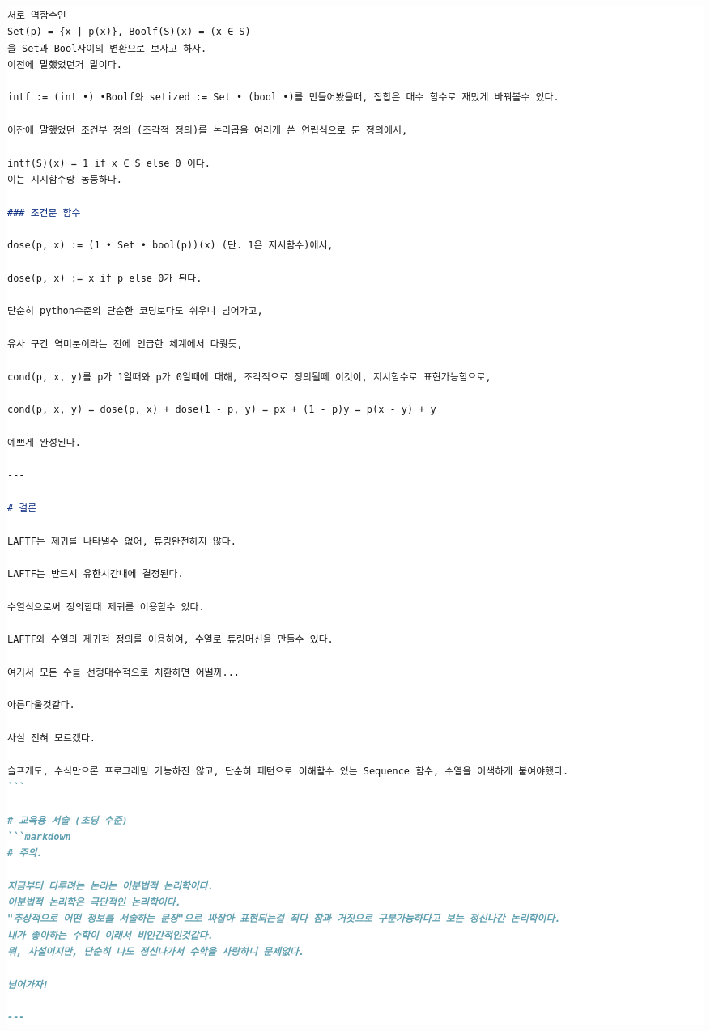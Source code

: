 ````markdown
서로 역함수인
Set(p) = {x | p(x)}, Boolf(S)(x) = (x ∈ S)
을 Set과 Bool사이의 변환으로 보자고 하자.
이전에 말했었던거 말이다.

intf := (int •) •Boolf와 setized := Set • (bool •)를 만들어봤을때, 집합은 대수 함수로 재밌게 바꿔볼수 있다.

이잔에 말했었던 조건부 정의 (조각적 정의)를 논리곱을 여러개 쓴 연립식으로 둔 정의에서,

intf(S)(x) = 1 if x ∈ S else 0 이다.
이는 지시함수랑 동등하다.

### 조건문 함수

dose(p, x) := (1 • Set • bool(p))(x) (단. 1은 지시함수)에서,

dose(p, x) := x if p else 0가 된다.

단순히 python수준의 단순한 코딩보다도 쉬우니 넘어가고,

유사 구간 역미분이라는 전에 언급한 체계에서 다뤗듯,

cond(p, x, y)를 p가 1일때와 p가 0일때에 대해, 조각적으로 정의될떼 이것이, 지시함수로 표현가능함으로,

cond(p, x, y) = dose(p, x) + dose(1 - p, y) = px + (1 - p)y = p(x - y) + y

예쁘게 완성된다.

---

# 결론

LAFTF는 제귀를 나타낼수 없어, 튜링완전하지 않다.

LAFTF는 반드시 유한시간내에 결정된다.

수열식으로써 정의할때 제귀를 이용할수 있다.

LAFTF와 수열의 제귀적 정의를 이용하여, 수열로 튜링머신을 만들수 있다.

여기서 모든 수를 선형대수적으로 치환하면 어떨까...

아름다울것같다.

사실 전혀 모르겠다.

슬프게도, 수식만으론 프로그래밍 가능하진 않고, 단순히 패턴으로 이해할수 있는 Sequence 함수, 수열을 어색하게 붙여야했다.
```

# 교육용 서술 (초딩 수준)
```markdown
# 주의.

지금부터 다루려는 논리는 이분법적 논리학이다.
이분법적 논리학은 극단적인 논리학이다.
"추상적으로 어떤 정보를 서술하는 문장"으로 싸잡아 표현되는걸 죄다 참과 거짓으로 구분가능하다고 보는 정신나간 논리학이다.
내가 좋아하는 수학이 이래서 비인간적인것같다.
뭐, 사설이지만, 단순히 나도 정신나가서 수학을 사랑하니 문제없다.

넘어가자!

---

````